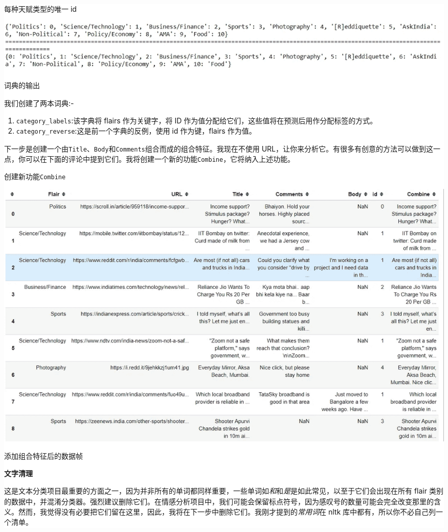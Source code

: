 每种天赋类型的唯一 id

![](img/73ec841151ffc826065d765aac2b9826.png)

词典的输出

我们创建了两本词典:-

1.  `category_labels`:该字典将 flairs 作为关键字，将 ID 作为值分配给它们，这些值将在预测后用作分配标签的方式。
2.  `category_reverse`:这是前一个字典的反例，使用 id 作为键，flairs 作为值。

下一步是创建一个由`Title`、`Body`和`Comments`组合而成的组合特征。我现在不使用 URL，让你来分析它。有很多有创意的方法可以做到这一点，你可以在下面的评论中提到它们。我将创建一个新的功能`Combine`，它将纳入上述功能。

创建新功能`Combine`

![](img/1d9d51a9f1f9aea8a38f1eeb92cfbd52.png)

添加组合特征后的数据帧

**文字清理**

这是文本分类项目最重要的方面之一，因为并非所有的单词都同样重要，一些单词如*和*和*是*是如此常见，以至于它们会出现在所有 flair 类别的数据中，并混淆分类器。强烈建议删除它们。在情感分析项目中，我们可能会保留标点符号，因为感叹号的数量可能会完全改变那里的含义。然而，我觉得没有必要把它们留在这里，因此，我将在下一步中删除它们。我刚才提到的*常用词*在 nltk 库中都有，所以你不必自己列一个清单。
